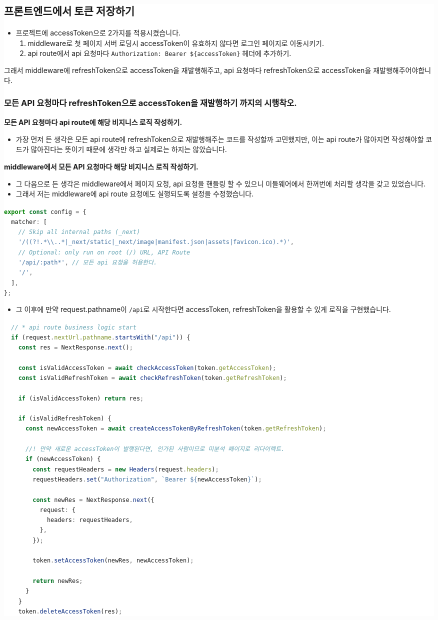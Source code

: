```js
```

## 프론트엔드에서 토큰 저장하기

- 프로젝트에 accessToken으로 2가지를 적용시켰습니다.
  1. middleware로 첫 페이지 서버 로딩시 accessToken이 유효하지 않다면 로그인 페이지로 이동시키기.
  2. api route에서 api 요청마다 `Authorization: Bearer ${accessToken}` 헤더에 추가하기.

그래서 middleware에 refreshToken으로 accessToken을 재발행해주고, api 요청마다 refreshToken으로 accessToken을 재발행해주어야합니다.

### 모든 API 요청마다 refreshToken으로 accessToken을 재발행하기 까지의 시행착오.

**모든 API 요청마다 api route에 해당 비지니스 로직 작성하기.**

- 가장 먼저 든 생각은 모든 api route에 refreshToken으로 재발행해주는 코드를 작성할까 고민했지만, 이는 api route가 많아지면 작성해야할 코드가 많아진다는 뜻이기 때문에 생각만 하고 실제로는 하지는 않았습니다.

**middleware에서 모든 API 요청마다 해당 비지니스 로직 작성하기.**

- 그 다음으로 든 생각은 middleware에서 페이지 요청, api 요청을 핸들링 할 수 있으니 미들웨어에서 한꺼번에 처리할 생각을 갖고 있었습니다.
- 그래서 저는 middleware에 api route 요청에도 실행되도록 설정을 수정했습니다.

```ts
export const config = {
  matcher: [
    // Skip all internal paths (_next)
    '/((?!.*\\..*|_next/static|_next/image|manifest.json|assets|favicon.ico).*)',
    // Optional: only run on root (/) URL, API Route
    '/api/:path*', // 모든 api 요청을 허용한다.
    '/',
  ],
};
```

- 그 이후에 만약 request.pathname이 `/api`로 시작한다면 accessToken, refreshToken을 활용할 수 있게 로직을 구현했습니다.

```ts
  // * api route business logic start
  if (request.nextUrl.pathname.startsWith("/api")) {
    const res = NextResponse.next();

    const isValidAccessToken = await checkAccessToken(token.getAccessToken);
    const isValidRefreshToken = await checkRefreshToken(token.getRefreshToken);

    if (isValidAccessToken) return res;

    if (isValidRefreshToken) {
      const newAccessToken = await createAccessTokenByRefreshToken(token.getRefreshToken);

      //! 만약 새로운 accessToken이 발행된다면, 인가된 사람이므로 미분석 페이지로 리다이렉트.
      if (newAccessToken) {
        const requestHeaders = new Headers(request.headers);
        requestHeaders.set("Authorization", `Bearer ${newAccessToken}`);

        const newRes = NextResponse.next({
          request: {
            headers: requestHeaders,
          },
        });

        token.setAccessToken(newRes, newAccessToken);

        return newRes;
      }
    }
    token.deleteAccessToken(res);
```